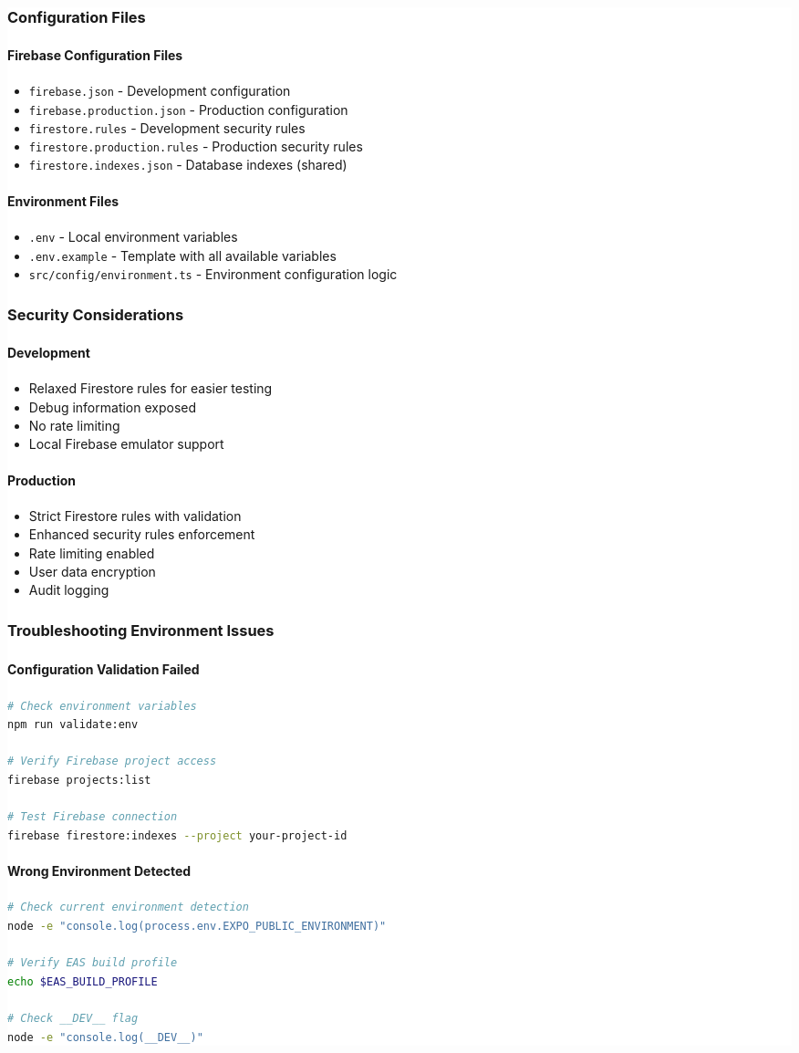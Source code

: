### Configuration Files

#### Firebase Configuration Files
- `firebase.json` - Development configuration
- `firebase.production.json` - Production configuration
- `firestore.rules` - Development security rules
- `firestore.production.rules` - Production security rules
- `firestore.indexes.json` - Database indexes (shared)

#### Environment Files
- `.env` - Local environment variables
- `.env.example` - Template with all available variables
- `src/config/environment.ts` - Environment configuration logic

### Security Considerations

#### Development
- Relaxed Firestore rules for easier testing
- Debug information exposed
- No rate limiting
- Local Firebase emulator support

#### Production
- Strict Firestore rules with validation
- Enhanced security rules enforcement
- Rate limiting enabled
- User data encryption
- Audit logging

### Troubleshooting Environment Issues

#### Configuration Validation Failed
```bash
# Check environment variables
npm run validate:env

# Verify Firebase project access
firebase projects:list

# Test Firebase connection
firebase firestore:indexes --project your-project-id
```

#### Wrong Environment Detected
```bash
# Check current environment detection
node -e "console.log(process.env.EXPO_PUBLIC_ENVIRONMENT)"

# Verify EAS build profile
echo $EAS_BUILD_PROFILE

# Check __DEV__ flag
node -e "console.log(__DEV__)"
```
